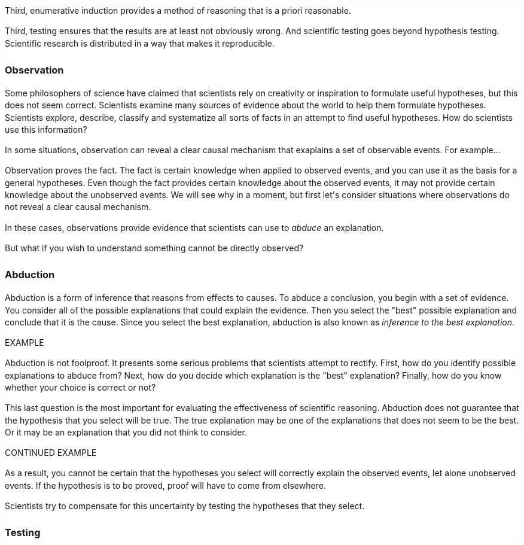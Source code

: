Third, enumerative induction provides a method of reasoning that is a priori reasonable.

Third, testing ensures that the results are at least not obviously wrong. And scientific testing goes beyond hypothesis testing. Scientific research is distributed in a way that makes it reproducible.


### Observation

Some philosophers of science have claimed that scientists rely on creativity or inspiration to formulate useful hypotheses, but this does not seem correct. Scientists examine many sources of evidence about the world to help them formulate hypotheses. Scientists explore, describe, classify and systematize all sorts of facts in an attempt to find useful hypotheses. How do scientists use this information? 

In some situations, observation can reveal a clear causal mechanism that exaplains a set of observable events. For example... 

Observation proves the fact. The fact is certain knowledge when applied to observed events, and you can use it as the basis for a general hypotheses. Even though the fact provides certain knowledge about the observed events, it may not provide certain knowledge about the unobserved events. We will see why in a moment, but first let's consider situations where observations do not reveal a clear causal mechanism.

In these cases, observations provide evidence that scientists can use to _abduce_ an explanation.

But what if you wish to understand something cannot be directly observed?

### Abduction

Abduction is a form of inference that reasons from effects to causes. To abduce a conclusion, you begin with a set of evidence. You consider all of the possible explanations that could explain the evidence. Then you select the "best" possible explanation and conclude that it is the cause. Since you select the best explanation, abduction is also known as _inference to the best explanation_.

EXAMPLE

Abduction is not foolproof. It presents some serious problems that scientists attempt to rectify. First, how do you identify possible explanations to abduce from? Next, how do you decide which explanation is the "best" explanation? Finally, how do you know whether your choice is correct or not?

This last question is the most important for evaluating the effectiveness of scientific reasoning. Abduction does not guarantee that the hypothesis that you select will be true. The true explanation may be one of the explanations that does not seem to be the best. Or it may be an explanation that you did not think to consider. 

CONTINUED EXAMPLE

As a result, you cannot be certain that the hypotheses you select will correctly explain the observed events, let alone unobserved events. If the hypothesis is to be proved, proof will have to come from elsewhere.


Scientists try to compensate for this uncertainty by testing the hypotheses that they select.

### Testing

